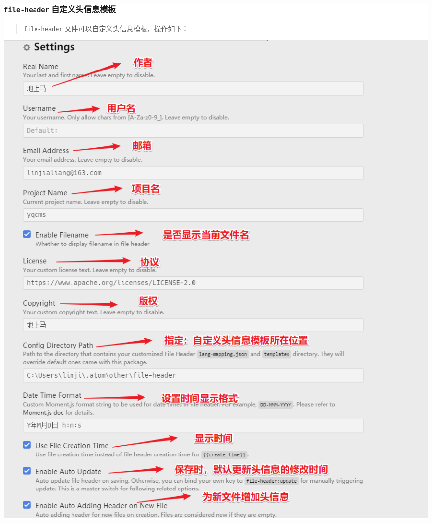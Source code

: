 ### `file-header` 自定义头信息模板

> `file-header` 文件可以自定义头信息模板，操作如下：

![头信息的设置说明](./img/file-header-1.png)
